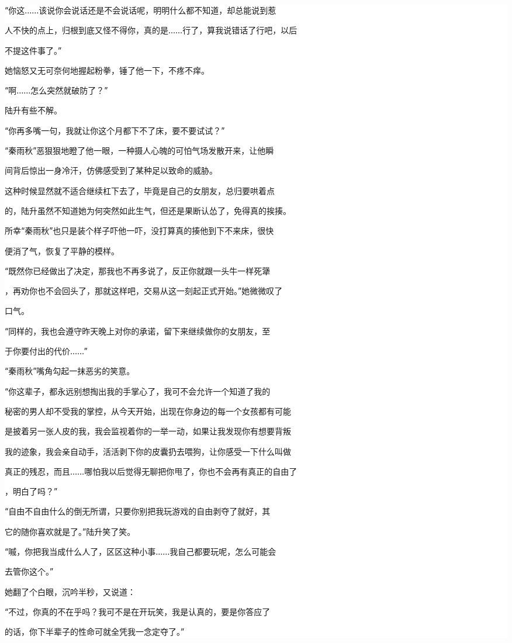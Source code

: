 “你这……该说你会说话还是不会说话呢，明明什么都不知道，却总能说到惹

人不快的点上，归根到底又怪不得你，真的是……行了，算我说错话了行吧，以后

不提这件事了。”

她恼怒又无可奈何地握起粉拳，锤了他一下，不疼不痒。

“啊……怎么突然就破防了？”

陆升有些不解。

“你再多嘴一句，我就让你这个月都下不了床，要不要试试？”

“秦雨秋”恶狠狠地瞪了他一眼，一种摄人心魄的可怕气场发散开来，让他瞬

间背后惊出一身冷汗，仿佛感受到了某种足以致命的威胁。

这种时候显然就不适合继续杠下去了，毕竟是自己的女朋友，总归要哄着点

的，陆升虽然不知道她为何突然如此生气，但还是果断认怂了，免得真的挨揍。



所幸“秦雨秋”也只是装个样子吓他一吓，没打算真的揍他到下不来床，很快

便消了气，恢复了平静的模样。

“既然你已经做出了决定，那我也不再多说了，反正你就跟一头牛一样死犟

，再劝你也不会回头了，那就这样吧，交易从这一刻起正式开始。”她微微叹了

口气。

“同样的，我也会遵守昨天晚上对你的承诺，留下来继续做你的女朋友，至

于你要付出的代价……”

“秦雨秋”嘴角勾起一抹恶劣的笑意。

“你这辈子，都永远别想掏出我的手掌心了，我可不会允许一个知道了我的

秘密的男人却不受我的掌控，从今天开始，出现在你身边的每一个女孩都有可能

是披着另一张人皮的我，我会监视着你的一举一动，如果让我发现你有想要背叛

我的迹象，我会亲自动手，活活剥下你的皮囊扔去喂狗，让你感受一下什么叫做

真正的残忍，而且……哪怕我以后觉得无聊把你甩了，你也不会再有真正的自由了

，明白了吗？”

“自由不自由什么的倒无所谓，只要你别把我玩游戏的自由剥夺了就好，其

它的随你喜欢就是了。”陆升笑了笑。

“嘁，你把我当成什么人了，区区这种小事……我自己都要玩呢，怎么可能会

去管你这个。”

她翻了个白眼，沉吟半秒，又说道：

“不过，你真的不在乎吗？我可不是在开玩笑，我是认真的，要是你答应了

的话，你下半辈子的性命可就全凭我一念定夺了。”

